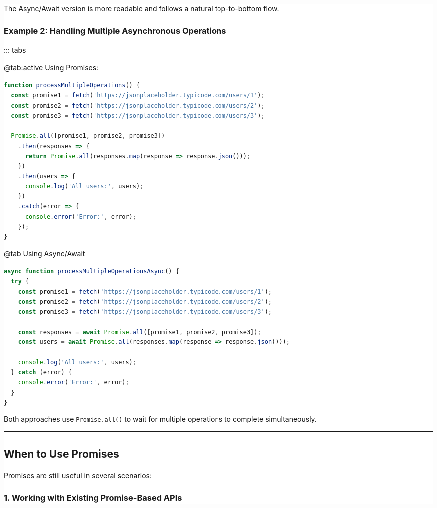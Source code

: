 The Async/Await version is more readable and follows a natural top-to-bottom flow.

### Example 2: Handling Multiple Asynchronous Operations

::: tabs

@tab:active Using Promises:

```js
function processMultipleOperations() {
  const promise1 = fetch('https://jsonplaceholder.typicode.com/users/1');
  const promise2 = fetch('https://jsonplaceholder.typicode.com/users/2');
  const promise3 = fetch('https://jsonplaceholder.typicode.com/users/3');

  Promise.all([promise1, promise2, promise3])
    .then(responses => {
      return Promise.all(responses.map(response => response.json()));
    })
    .then(users => {
      console.log('All users:', users);
    })
    .catch(error => {
      console.error('Error:', error);
    });
}
```

@tab Using Async/Await

```js
async function processMultipleOperationsAsync() {
  try {
    const promise1 = fetch('https://jsonplaceholder.typicode.com/users/1');
    const promise2 = fetch('https://jsonplaceholder.typicode.com/users/2');
    const promise3 = fetch('https://jsonplaceholder.typicode.com/users/3');

    const responses = await Promise.all([promise1, promise2, promise3]);
    const users = await Promise.all(responses.map(response => response.json()));

    console.log('All users:', users);
  } catch (error) {
    console.error('Error:', error);
  }
}
```

Both approaches use `Promise.all()` to wait for multiple operations to complete simultaneously.

---

## When to Use Promises

Promises are still useful in several scenarios:

### 1. Working with Existing Promise-Based APIs
